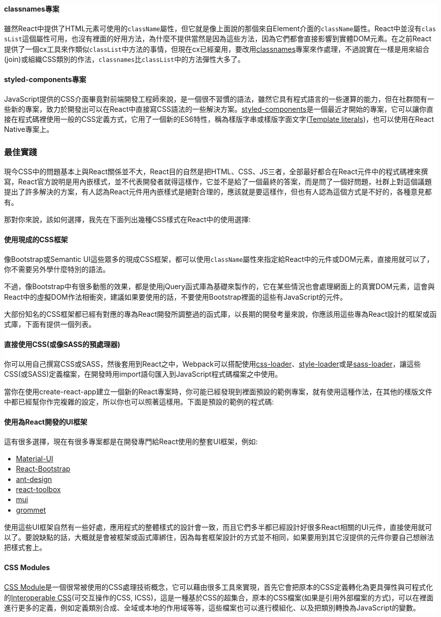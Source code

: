 #### classnames專案

雖然React中提供了HTML元素可使用的`className`屬性，但它就是像上面說的那個來自Element介面的`className`屬性。React中並沒有`classList`這個屬性可用，也沒有裡面的好用方法，為什麼不提供當然是因為這些方法，因為它們都會直接影響到實體DOM元素。在之前React提供了一個cx工具來作類似`classList`中方法的事情，但現在cx已經棄用，要改用[classnames](https://github.com/JedWatson/classnames)專案來作處理，不過說實在一樣是用來組合(join)或組織CSS類別的作法，`classnames`比`classList`中的方法彈性大多了。

#### styled-components專案

JavaScript提供的CSS介面畢竟對前端開發工程師來說，是一個很不習慣的語法，雖然它具有程式語言的一些運算的能力，但在社群間有一些新的專案，致力於開發出可以在React中直接寫CSS語法的一些解決方案。[styled-components](https://github.com/styled-components/styled-components)是一個最近才開始的專案，它可以讓你直接在程式碼裡使用一般的CSS定義方式，它用了一個新的ES6特性，稱為樣版字串或樣版字面文字([Template literals](https://developer.mozilla.org/en-US/docs/Web/JavaScript/Reference/Template_literals))，也可以使用在React Native專案上。

### 最佳實踐

現今CSS中的問題基本上與React關係並不大，React目的自然是把HTML、CSS、JS三者，全部最好都合在React元件中的程式碼裡來撰寫，React官方說明是用內嵌樣式，並不代表開發者就得這樣作，它並不是給了一個最終的答案，而是問了一個好問題，社群上對這個議題提出了許多解決的方案，有人認為React元件用內嵌樣式是絕對合理的，應該就是要這樣作，但也有人認為這個方式是不好的，各種意見都有。

那對你來說，該如何選擇，我先在下面列出幾種CSS樣式在React中的使用選擇:

#### 使用現成的CSS框架

像Bootstrap或Semantic UI這些眾多的現成CSS框架，都可以使用`className`屬性來指定給React中的元件或DOM元素，直接用就可以了，你不需要另外學什麼特別的語法。

不過，像Bootstrap中有很多動態的效果，都是使用jQuery函式庫為基礎來製作的，它在某些情況也會處理網面上的真實DOM元素，這會與React中的虛擬DOM作法相衝突，建議如果要使用的話，不要使用Bootstrap裡面的這些有JavaScript的元件。

大部份知名的CSS框架都已經有對應的專為React開發所調整過的函式庫，以長期的開發考量來說，你應該用這些專為React設計的框架或函式庫，下面有提供一個列表。

#### 直接使用CSS(或像SASS的預處理器)

你可以用自己撰寫CSS或SASS，然後套用到React之中，Webpack可以搭配使用[css-loader](https://github.com/webpack/css-loader)、[style-loader](https://github.com/webpack/style-loader)或是[sass-loader](https://github.com/jtangelder/sass-loader)，讓這些CSS(或SASS)定義檔案，在開發時用import語句匯入到JavaScript程式碼檔案之中使用。

當你在使用create-react-app建立一個新的React專案時，你可能已經發現到裡面預設的範例專案，就有使用這種作法，在其他的樣版文件中都已經幫你作完複雜的設定，所以你也可以照著這樣用。下面是預設的範例的程式碼:

#### 使用為React開發的UI框架

這有很多選擇，現在有很多專案都是在開發專門給React使用的整套UI框架，例如:

- [Material-UI](http://www.material-ui.com/#/)
- [React-Bootstrap](https://github.com/react-bootstrap/react-bootstrap)
- [ant-design](https://github.com/ant-design/ant-design)
- [react-toolbox](https://github.com/react-toolbox/react-toolbox/)
- [mui](https://github.com/muicss/mui)
- [grommet](https://github.com/grommet/grommet)

使用這些UI框架自然有一些好處，應用程式的整體樣式的設計會一致，而且它們多半都已經設計好很多React相關的UI元件，直接使用就可以了。要說缺點的話，大概就是會被框架或函式庫綁住，因為每套框架設計的方式並不相同，如果要用到其它沒提供的元件你要自己想辦法把樣式套上。

#### CSS Modules

[CSS Module](https://github.com/css-modules/css-modules)是一個很常被使用的CSS處理技術概念，它可以藉由很多工具來實現，首先它會把原本的CSS定義轉化為更具彈性與可程式化的[Interoperable CSS](https://github.com/css-modules/icss)(可交互操作的CSS, ICSS)，這是一種基於CSS的超集合，原本的CSS檔案(如果是引用外部檔案的方式)，可以在裡面進行更多的定義，例如定義類別合成、全域或本地的作用域等等，這些檔案也可以進行模組化、以及把類別轉換為JavaScript的變數。

